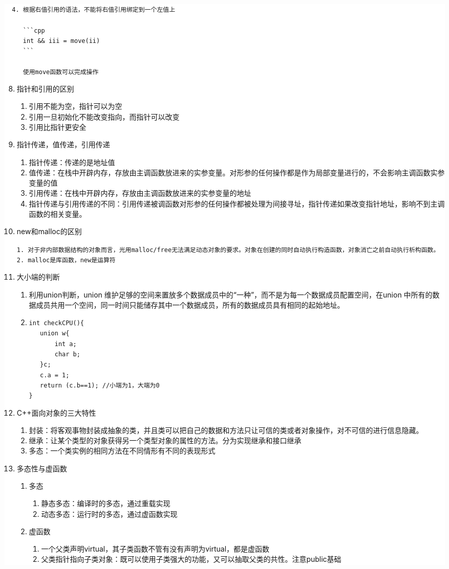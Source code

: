       4. 根据右值引用的语法，不能将右值引用绑定到一个左值上

         ```cpp
         int && iii = move(ii)
         ```

         使用move函数可以完成操作

8. 指针和引用的区别

   1. 引用不能为空，指针可以为空
   2. 引用一旦初始化不能改变指向，而指针可以改变
   3. 引用比指针更安全

9. 指针传递，值传递，引用传递

   1. 指针传递：传递的是地址值
   2. 值传递：在栈中开辟内存，存放由主调函数放进来的实参变量。对形参的任何操作都是作为局部变量进行的，不会影响主调函数实参变量的值
   3. 引用传递：在栈中开辟内存，存放由主调函数放进来的实参变量的地址
   4. 指针传递与引用传递的不同：引用传递被调函数对形参的任何操作都被处理为间接寻址，指针传递如果改变指针地址，影响不到主调函数的相关变量。

10. new和malloc的区别

    	1. 对于非内部数据结构的对象而言，光用malloc/free无法满足动态对象的要求。对象在创建的同时自动执行构造函数，对象消亡之前自动执行析构函数。
     	2. malloc是库函数，new是运算符

 11. 大小端的判断

      1. 利用union判断，union 维护足够的空间来置放多个数据成员中的“一种”，而不是为每一个数据成员配置空间，在union 中所有的数据成员共用一个空间，同一时间只能储存其中一个数据成员，所有的数据成员具有相同的起始地址。

      2. ```
         int checkCPU(){
         	union w{
         		int a;
         		char b;
         	}c;
         	c.a = 1;
         	return (c.b==1); //小端为1，大端为0
         }
         ```

12. C++面向对象的三大特性

    1. 封装：将客观事物封装成抽象的类，并且类可以把自己的数据和方法只让可信的类或者对象操作，对不可信的进行信息隐藏。
    2. 继承：让某个类型的对象获得另一个类型对象的属性的方法。分为实现继承和接口继承
    3. 多态：一个类实例的相同方法在不同情形有不同的表现形式

13. 多态性与虚函数

    1. 多态

       1. 静态多态：编译时的多态，通过重载实现
       2. 动态多态：运行时的多态，通过虚函数实现

    2. 虚函数

       1. 一个父类声明virtual，其子类函数不管有没有声明为virtual，都是虚函数
       2. 父类指针指向子类对象：既可以使用子类强大的功能，又可以抽取父类的共性。注意public基础

